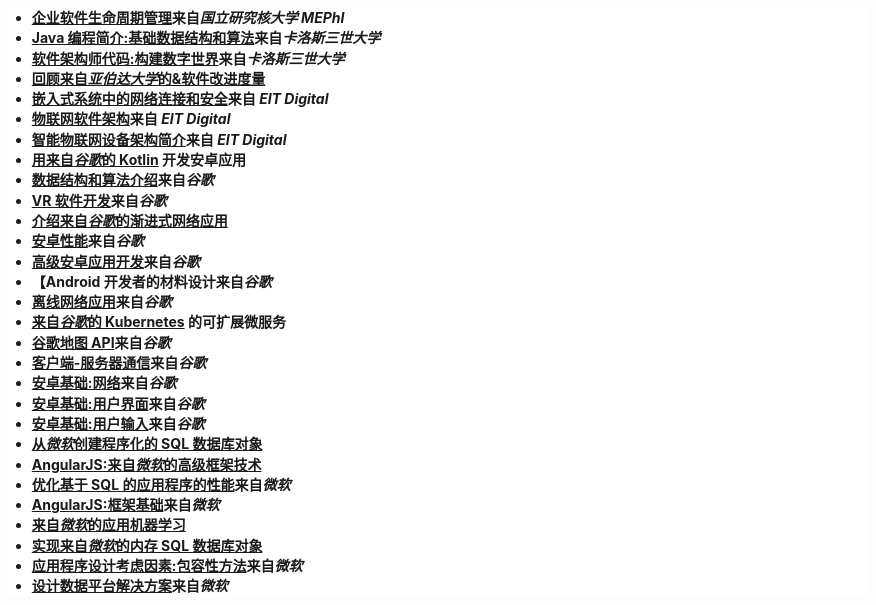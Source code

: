 *   **[企业软件生命周期管理](https://www.classcentral.com/course/edx-enterprise-software-lifecycle-management-6304?utm_source=fcc_medium&utm_medium=web&utm_campaign=cs_programming_october_2019)来自*国立研究核大学 MEPhI***
*   **[Java 编程简介:基础数据结构和算法](https://www.classcentral.com/course/edx-introduction-to-java-programming-fundamental-data-structures-and-algorithms-7454?utm_source=fcc_medium&utm_medium=web&utm_campaign=cs_programming_october_2019)来自*卡洛斯三世大学***
*   **[软件架构师代码:构建数字世界](https://www.classcentral.com/course/edx-the-software-architect-code-building-the-digital-world-4812?utm_source=fcc_medium&utm_medium=web&utm_campaign=cs_programming_october_2019)来自*卡洛斯三世大学***
*   **[回顾来自*亚伯达大学*的&软件改进度量](https://www.classcentral.com/course/reviews-and-metrics-for-software-improve-4318?utm_source=fcc_medium&utm_medium=web&utm_campaign=cs_programming_october_2019)**
*   **[嵌入式系统中的网络连接和安全](https://www.classcentral.com/course/iot-connectivity-security-7415?utm_source=fcc_medium&utm_medium=web&utm_campaign=cs_programming_october_2019)来自 *EIT Digital***
*   **[物联网软件架构](https://www.classcentral.com/course/iot-software-architecture-6507?utm_source=fcc_medium&utm_medium=web&utm_campaign=cs_programming_october_2019)来自 *EIT Digital***
*   **[智能物联网设备架构简介](https://www.classcentral.com/course/iot-devices-6748?utm_source=fcc_medium&utm_medium=web&utm_campaign=cs_programming_october_2019)来自 *EIT Digital***
*   **[用来自*谷歌*的 Kotlin](https://www.classcentral.com/course/udacity-developing-android-apps-with-kotlin-12395?utm_source=fcc_medium&utm_medium=web&utm_campaign=cs_programming_october_2019) 开发安卓应用**
*   **[数据结构和算法介绍](https://www.classcentral.com/course/udacity-intro-to-data-structures-and-algorithms-11457?utm_source=fcc_medium&utm_medium=web&utm_campaign=cs_programming_october_2019)来自*谷歌***
*   **[VR 软件开发](https://www.classcentral.com/course/udacity-vr-software-development-7463?utm_source=fcc_medium&utm_medium=web&utm_campaign=cs_programming_october_2019)来自*谷歌***
*   **[介绍来自*谷歌*的渐进式网络应用](https://www.classcentral.com/course/udacity-intro-to-progressive-web-apps-6548?utm_source=fcc_medium&utm_medium=web&utm_campaign=cs_programming_october_2019)**
*   **[安卓性能](https://www.classcentral.com/course/udacity-android-performance-3455?utm_source=fcc_medium&utm_medium=web&utm_campaign=cs_programming_october_2019)来自*谷歌***
*   **[高级安卓应用开发](https://www.classcentral.com/course/udacity-advanced-android-app-development-3580?utm_source=fcc_medium&utm_medium=web&utm_campaign=cs_programming_october_2019)来自*谷歌***
*   **【Android 开发者的材料设计来自*谷歌***
*   **[离线网络应用](https://www.classcentral.com/course/udacity-offline-web-applications-5679?utm_source=fcc_medium&utm_medium=web&utm_campaign=cs_programming_october_2019)来自*谷歌***
*   **[来自*谷歌*的 Kubernetes](https://www.classcentral.com/course/udacity-scalable-microservices-with-kubernetes-6275?utm_source=fcc_medium&utm_medium=web&utm_campaign=cs_programming_october_2019) 的可扩展微服务**
*   **[谷歌地图 API](https://www.classcentral.com/course/udacity-google-maps-apis-6477?utm_source=fcc_medium&utm_medium=web&utm_campaign=cs_programming_october_2019)来自*谷歌***
*   **[客户端-服务器通信](https://www.classcentral.com/course/udacity-client-server-communication-6527?utm_source=fcc_medium&utm_medium=web&utm_campaign=cs_programming_october_2019)来自*谷歌***
*   **[安卓基础:网络](https://www.classcentral.com/course/udacity-android-basics-networking-6728?utm_source=fcc_medium&utm_medium=web&utm_campaign=cs_programming_october_2019)来自*谷歌***
*   **[安卓基础:用户界面](https://www.classcentral.com/course/udacity-android-basics-user-interface-7342?utm_source=fcc_medium&utm_medium=web&utm_campaign=cs_programming_october_2019)来自*谷歌***
*   **[安卓基础:用户输入](https://www.classcentral.com/course/udacity-android-basics-user-input-7343?utm_source=fcc_medium&utm_medium=web&utm_campaign=cs_programming_october_2019)来自*谷歌***
*   **[从*微软*创建程序化的 SQL 数据库对象](https://www.classcentral.com/course/edx-creating-programmatic-sql-database-objects-7401?utm_source=fcc_medium&utm_medium=web&utm_campaign=cs_programming_october_2019)**
*   **[AngularJS:来自*微软*的高级框架技术](https://www.classcentral.com/course/edx-angularjs-advanced-framework-techniques-7384?utm_source=fcc_medium&utm_medium=web&utm_campaign=cs_programming_october_2019)**
*   **[优化基于 SQL 的应用程序的性能](https://www.classcentral.com/course/edx-optimizing-performance-for-sql-based-applications-7398?utm_source=fcc_medium&utm_medium=web&utm_campaign=cs_programming_october_2019)来自*微软***
*   **[AngularJS:框架基础](https://www.classcentral.com/course/edx-angularjs-framework-fundamentals-7377?utm_source=fcc_medium&utm_medium=web&utm_campaign=cs_programming_october_2019)来自*微软***
*   **[来自*微软*的应用机器学习](https://www.classcentral.com/course/edx-applied-machine-learning-6406?utm_source=fcc_medium&utm_medium=web&utm_campaign=cs_programming_october_2019)**
*   **[实现来自*微软*的内存 SQL 数据库对象](https://www.classcentral.com/course/edx-implementing-in-memory-sql-database-objects-7399?utm_source=fcc_medium&utm_medium=web&utm_campaign=cs_programming_october_2019)**
*   **[应用程序设计考虑因素:包容性方法](https://www.classcentral.com/course/edx-application-design-considerations-an-inclusive-approach-8741?utm_source=fcc_medium&utm_medium=web&utm_campaign=cs_programming_october_2019)来自*微软***
*   **[设计数据平台解决方案](https://www.classcentral.com/course/edx-designing-data-platform-solutions-10313?utm_source=fcc_medium&utm_medium=web&utm_campaign=cs_programming_october_2019)来自*微软***